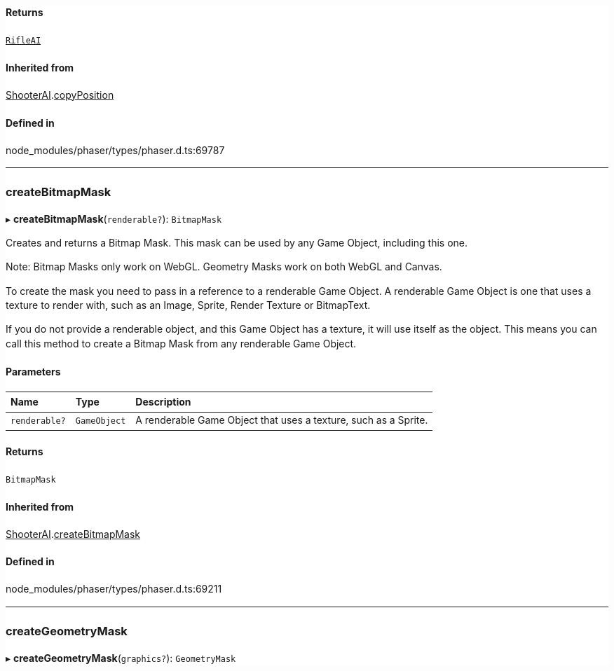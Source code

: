#### Returns

[`RifleAI`](Pawns_AIs_RifleAI.RifleAI.md)

#### Inherited from

[ShooterAI](Pawns_AIs_ShooterAI.ShooterAI.md).[copyPosition](Pawns_AIs_ShooterAI.ShooterAI.md#copyposition)

#### Defined in

node_modules/phaser/types/phaser.d.ts:69787

___

### createBitmapMask

▸ **createBitmapMask**(`renderable?`): `BitmapMask`

Creates and returns a Bitmap Mask. This mask can be used by any Game Object,
including this one.

Note: Bitmap Masks only work on WebGL. Geometry Masks work on both WebGL and Canvas.

To create the mask you need to pass in a reference to a renderable Game Object.
A renderable Game Object is one that uses a texture to render with, such as an
Image, Sprite, Render Texture or BitmapText.

If you do not provide a renderable object, and this Game Object has a texture,
it will use itself as the object. This means you can call this method to create
a Bitmap Mask from any renderable Game Object.

#### Parameters

| Name | Type | Description |
| :------ | :------ | :------ |
| `renderable?` | `GameObject` | A renderable Game Object that uses a texture, such as a Sprite. |

#### Returns

`BitmapMask`

#### Inherited from

[ShooterAI](Pawns_AIs_ShooterAI.ShooterAI.md).[createBitmapMask](Pawns_AIs_ShooterAI.ShooterAI.md#createbitmapmask)

#### Defined in

node_modules/phaser/types/phaser.d.ts:69211

___

### createGeometryMask

▸ **createGeometryMask**(`graphics?`): `GeometryMask`
